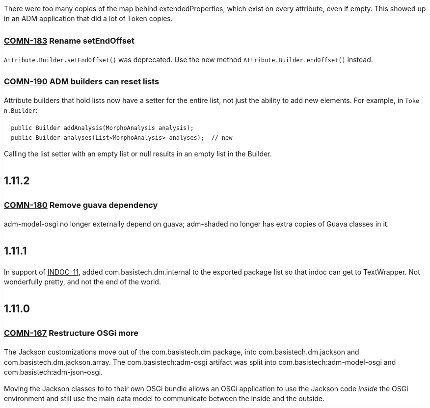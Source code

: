 There were too many copies of the map behind extendedProperties, which
exist on every attribute, even if empty.  This showed up in an ADM
application that did a lot of Token copies.

### [COMN-183](http://jira.basistech.net/browse/COMN-183) Rename setEndOffset

`Attribute.Builder.setEndOffset()` was deprecated.  Use the new method
`Attribute.Builder.endOffset()` instead.

### [COMN-190](http://jira.basistech.net/browse/COMN-190) ADM builders can reset lists

Attribute builders that hold lists now have a setter for the entire
list, not just the ability to add new elements.  For example, in
`Token.Builder`:

```
  public Builder addAnalysis(MorphoAnalysis analysis);
  public Builder analyses(List<MorphoAnalysis> analyses);  // new
```

Calling the list setter with an empty list or null results in an empty
list in the Builder.

## 1.11.2

### [COMN-180](http://jira.basistech.net/browse/COMN-180) Remove guava dependency

adm-model-osgi no longer externally depend on guava; adm-shaded no
longer has extra copies of Guava classes in it.

## 1.11.1

In support of [INDOC-11](http://jira.basistech.net/browse/INDOC-11),
added com.basistech.dm.internal to the exported package list so that
indoc can get to TextWrapper. Not wonderfully pretty, and not the end
of the world.

## 1.11.0

### [COMN-167](http://jira.basistech.net/browse/COMN-167) Restructure OSGi more

The Jackson customizations move out of the com.basistech.dm package,
into com.basistech.dm.jackson and com.basistech.dm.jackson.array.  The
com.basistech:adm-osgi artifact was split into
com.basistech:adm-model-osgi and com.basistech:adm-json-osgi.

Moving the Jackson classes to to their own OSGi bundle allows an OSGi
application to use the Jackson code _inside_ the OSGi environment and
still use the main data model to communicate between the inside and
the outside.
